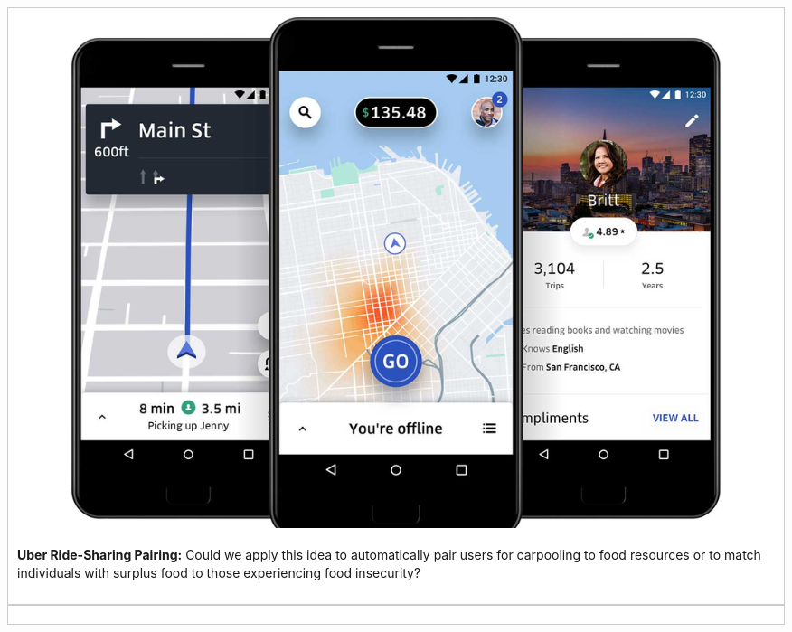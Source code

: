 <div style="flex-basis: 45%; border: 1px solid #ccc; padding: 10px;">
 <img src="/../assets/images/Uber.jpg" alt="Uber Ride-Sharing" width="100%">
 <p><b>Uber Ride-Sharing Pairing:</b> Could we apply this idea to automatically pair users for carpooling to food resources or to match individuals with surplus food to those experiencing food insecurity?</p>
</div>

<div style="flex-basis: 45%; border: 1px solid #ccc; padding: 10px;">
